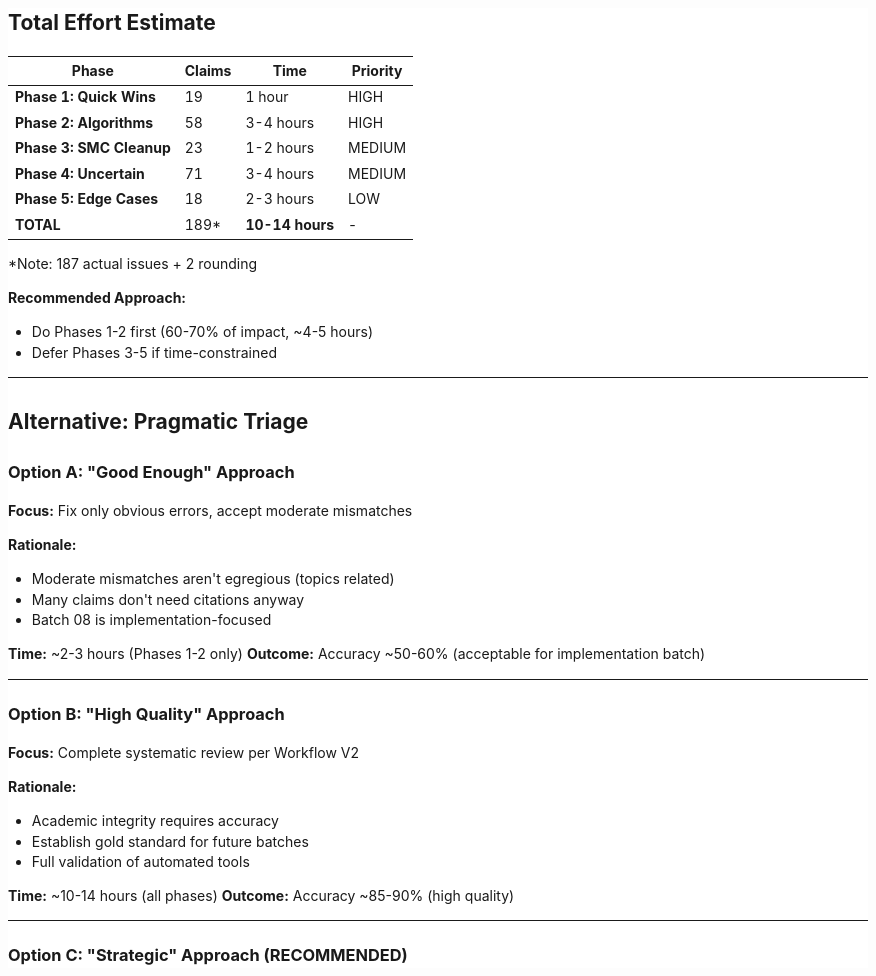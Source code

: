 ## Total Effort Estimate

| Phase | Claims | Time | Priority |
|-------|--------|------|----------|
| **Phase 1: Quick Wins** | 19 | 1 hour | HIGH |
| **Phase 2: Algorithms** | 58 | 3-4 hours | HIGH |
| **Phase 3: SMC Cleanup** | 23 | 1-2 hours | MEDIUM |
| **Phase 4: Uncertain** | 71 | 3-4 hours | MEDIUM |
| **Phase 5: Edge Cases** | 18 | 2-3 hours | LOW |
| **TOTAL** | 189* | **10-14 hours** | - |

*Note: 187 actual issues + 2 rounding

**Recommended Approach:**
- Do Phases 1-2 first (60-70% of impact, ~4-5 hours)
- Defer Phases 3-5 if time-constrained

---

## Alternative: Pragmatic Triage

### Option A: "Good Enough" Approach

**Focus:** Fix only obvious errors, accept moderate mismatches

**Rationale:**
- Moderate mismatches aren't egregious (topics related)
- Many claims don't need citations anyway
- Batch 08 is implementation-focused

**Time:** ~2-3 hours (Phases 1-2 only)
**Outcome:** Accuracy ~50-60% (acceptable for implementation batch)

---

### Option B: "High Quality" Approach

**Focus:** Complete systematic review per Workflow V2

**Rationale:**
- Academic integrity requires accuracy
- Establish gold standard for future batches
- Full validation of automated tools

**Time:** ~10-14 hours (all phases)
**Outcome:** Accuracy ~85-90% (high quality)

---

### Option C: "Strategic" Approach (RECOMMENDED)
